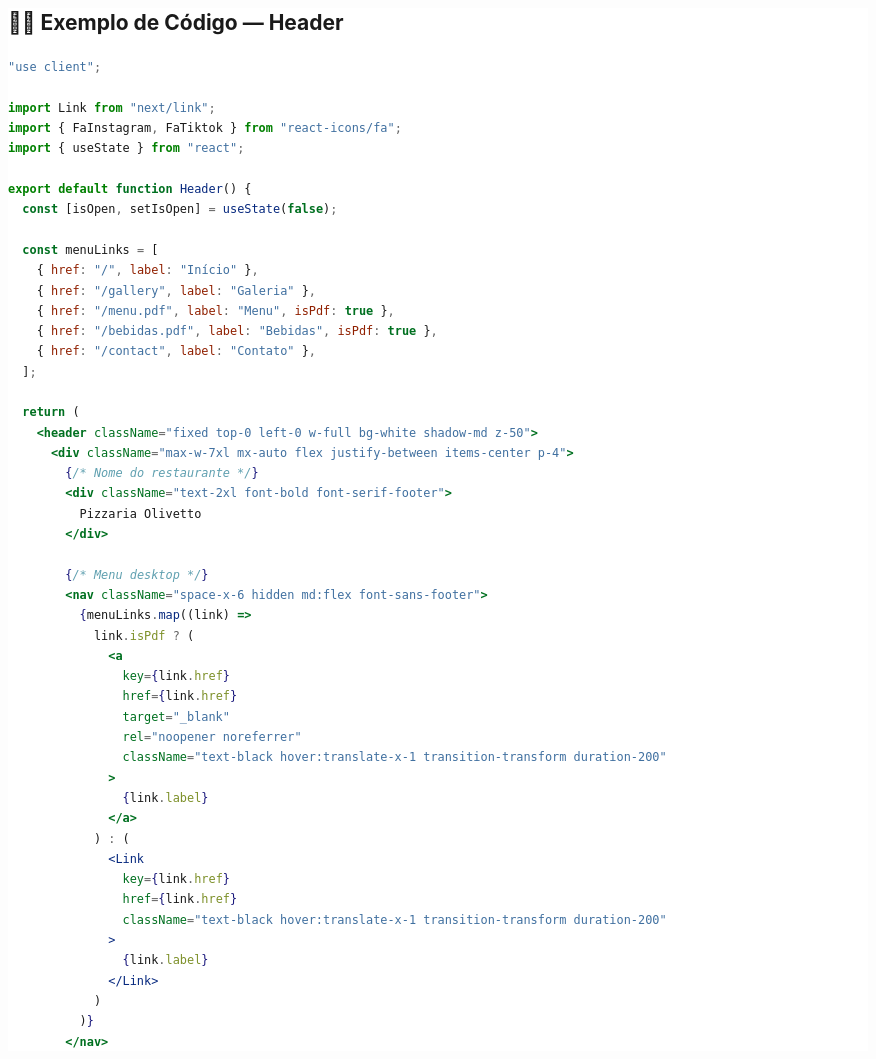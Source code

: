 ## 🧑‍💻 Exemplo de Código — Header
``` jsx
"use client";

import Link from "next/link";
import { FaInstagram, FaTiktok } from "react-icons/fa";
import { useState } from "react";

export default function Header() {
  const [isOpen, setIsOpen] = useState(false);

  const menuLinks = [
    { href: "/", label: "Início" },
    { href: "/gallery", label: "Galeria" },
    { href: "/menu.pdf", label: "Menu", isPdf: true },
    { href: "/bebidas.pdf", label: "Bebidas", isPdf: true },
    { href: "/contact", label: "Contato" },
  ];

  return (
    <header className="fixed top-0 left-0 w-full bg-white shadow-md z-50">
      <div className="max-w-7xl mx-auto flex justify-between items-center p-4">
        {/* Nome do restaurante */}
        <div className="text-2xl font-bold font-serif-footer">
          Pizzaria Olivetto
        </div>

        {/* Menu desktop */}
        <nav className="space-x-6 hidden md:flex font-sans-footer">
          {menuLinks.map((link) =>
            link.isPdf ? (
              <a
                key={link.href}
                href={link.href}
                target="_blank"
                rel="noopener noreferrer"
                className="text-black hover:translate-x-1 transition-transform duration-200"
              >
                {link.label}
              </a>
            ) : (
              <Link
                key={link.href}
                href={link.href}
                className="text-black hover:translate-x-1 transition-transform duration-200"
              >
                {link.label}
              </Link>
            )
          )}
        </nav>
```
